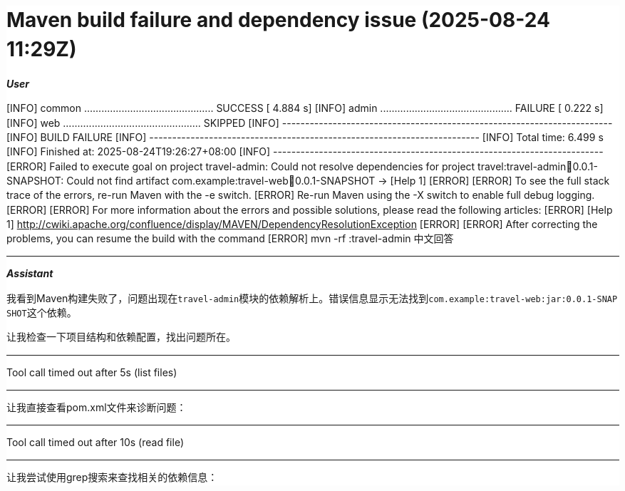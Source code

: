 

# Maven build failure and dependency issue (2025-08-24 11:29Z)

_**User**_

[INFO] common ............................................. SUCCESS [  4.884 s]
[INFO] admin .............................................. FAILURE [  0.222 s]
[INFO] web ................................................ SKIPPED
[INFO] ------------------------------------------------------------------------
[INFO] BUILD FAILURE
[INFO] ------------------------------------------------------------------------
[INFO] Total time:  6.499 s
[INFO] Finished at: 2025-08-24T19:26:27+08:00
[INFO] ------------------------------------------------------------------------
[ERROR] Failed to execute goal on project travel-admin: Could not resolve dependencies for project travel:travel-admin:jar:0.0.1-SNAPSHOT: Could not find artifact com.example:travel-web:jar:0.0.1-SNAPSHOT -> [Help 1]
[ERROR]
[ERROR] To see the full stack trace of the errors, re-run Maven with the -e switch.
[ERROR] Re-run Maven using the -X switch to enable full debug logging.
[ERROR]
[ERROR] For more information about the errors and possible solutions, please read the following articles:
[ERROR] [Help 1] http://cwiki.apache.org/confluence/display/MAVEN/DependencyResolutionException
[ERROR]
[ERROR] After correcting the problems, you can resume the build with the command
[ERROR]   mvn <args> -rf :travel-admin
中文回答

---

_**Assistant**_

我看到Maven构建失败了，问题出现在`travel-admin`模块的依赖解析上。错误信息显示无法找到`com.example:travel-web:jar:0.0.1-SNAPSHOT`这个依赖。

让我检查一下项目结构和依赖配置，找出问题所在。


---

Tool call timed out after 5s (list files)

---

让我直接查看pom.xml文件来诊断问题：


---

Tool call timed out after 10s (read file)

---

让我尝试使用grep搜索来查找相关的依赖信息：
